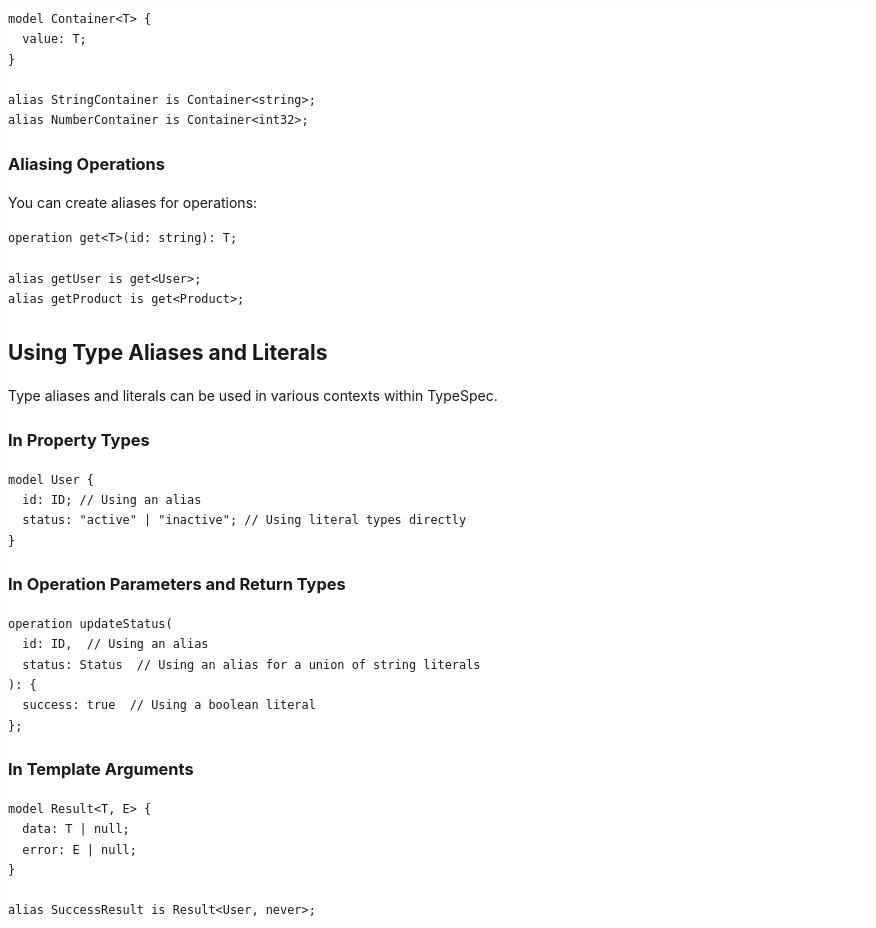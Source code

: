 ```typespec
model Container<T> {
  value: T;
}

alias StringContainer is Container<string>;
alias NumberContainer is Container<int32>;
```

### Aliasing Operations

You can create aliases for operations:

```typespec
operation get<T>(id: string): T;

alias getUser is get<User>;
alias getProduct is get<Product>;
```

## Using Type Aliases and Literals

Type aliases and literals can be used in various contexts within TypeSpec.

### In Property Types

```typespec
model User {
  id: ID; // Using an alias
  status: "active" | "inactive"; // Using literal types directly
}
```

### In Operation Parameters and Return Types

```typespec
operation updateStatus(
  id: ID,  // Using an alias
  status: Status  // Using an alias for a union of string literals
): {
  success: true  // Using a boolean literal
};
```

### In Template Arguments

```typespec
model Result<T, E> {
  data: T | null;
  error: E | null;
}

alias SuccessResult is Result<User, never>;
```
